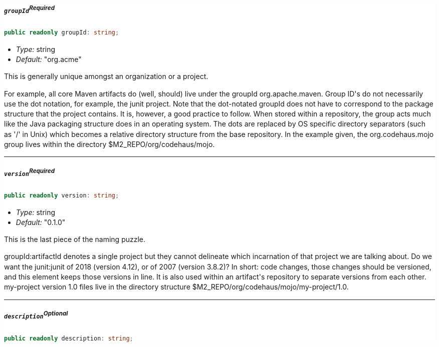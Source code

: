 
##### `groupId`<sup>Required</sup> <a name="groupId" id="projen.java.JavaProjectCommonOptions.property.groupId"></a>

```typescript
public readonly groupId: string;
```

- *Type:* string
- *Default:* "org.acme"

This is generally unique amongst an organization or a project.

For example,
all core Maven artifacts do (well, should) live under the groupId
org.apache.maven. Group ID's do not necessarily use the dot notation, for
example, the junit project. Note that the dot-notated groupId does not have
to correspond to the package structure that the project contains. It is,
however, a good practice to follow. When stored within a repository, the
group acts much like the Java packaging structure does in an operating
system. The dots are replaced by OS specific directory separators (such as
'/' in Unix) which becomes a relative directory structure from the base
repository. In the example given, the org.codehaus.mojo group lives within
the directory $M2_REPO/org/codehaus/mojo.

---

##### `version`<sup>Required</sup> <a name="version" id="projen.java.JavaProjectCommonOptions.property.version"></a>

```typescript
public readonly version: string;
```

- *Type:* string
- *Default:* "0.1.0"

This is the last piece of the naming puzzle.

groupId:artifactId denotes a
single project but they cannot delineate which incarnation of that project
we are talking about. Do we want the junit:junit of 2018 (version 4.12), or
of 2007 (version 3.8.2)? In short: code changes, those changes should be
versioned, and this element keeps those versions in line. It is also used
within an artifact's repository to separate versions from each other.
my-project version 1.0 files live in the directory structure
$M2_REPO/org/codehaus/mojo/my-project/1.0.

---

##### `description`<sup>Optional</sup> <a name="description" id="projen.java.JavaProjectCommonOptions.property.description"></a>

```typescript
public readonly description: string;
```
